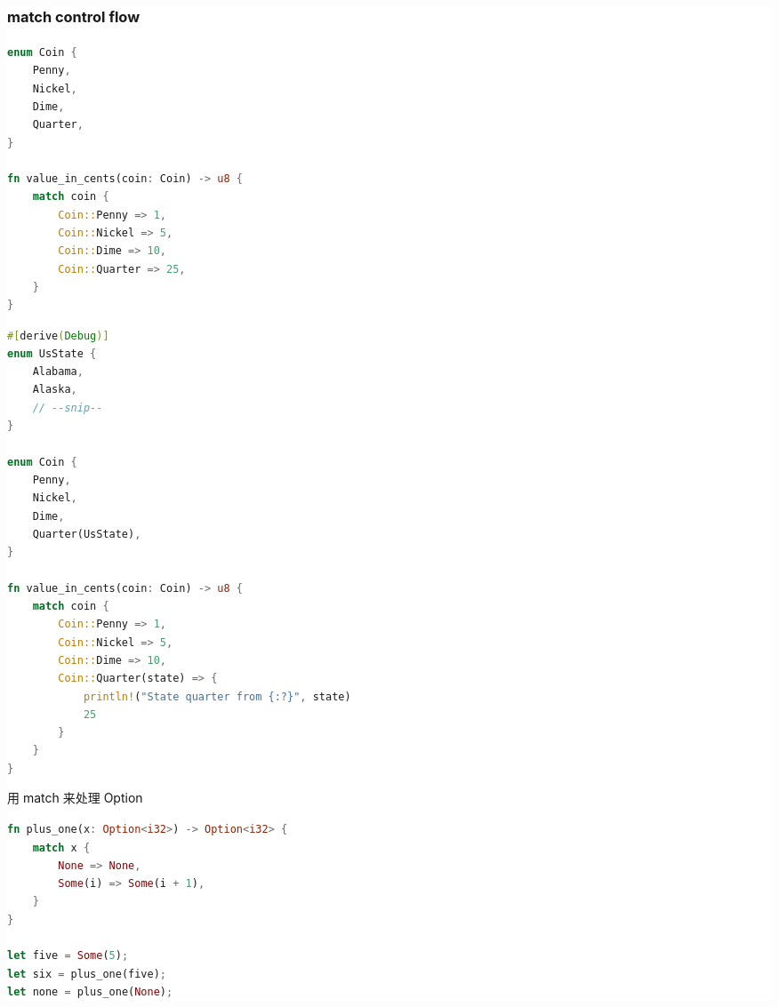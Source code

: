 
### match control flow

```rust
enum Coin {
    Penny,
    Nickel,
    Dime,
    Quarter,
}

fn value_in_cents(coin: Coin) -> u8 {
    match coin {
        Coin::Penny => 1,
        Coin::Nickel => 5,
        Coin::Dime => 10,
        Coin::Quarter => 25,
    }
}
```

```rust
#[derive(Debug)]
enum UsState {
    Alabama,
    Alaska,
    // --snip--
}

enum Coin {
    Penny,
    Nickel,
    Dime,
    Quarter(UsState),
}

fn value_in_cents(coin: Coin) -> u8 {
    match coin {
        Coin::Penny => 1,
        Coin::Nickel => 5,
        Coin::Dime => 10,
        Coin::Quarter(state) => {
            println!("State quarter from {:?}", state)
            25
        }
    }
}
```

用 match 来处理 Option

```rust
fn plus_one(x: Option<i32>) -> Option<i32> {
    match x {
        None => None,
        Some(i) => Some(i + 1),
    }
}

let five = Some(5);
let six = plus_one(five);
let none = plus_one(None);
```
